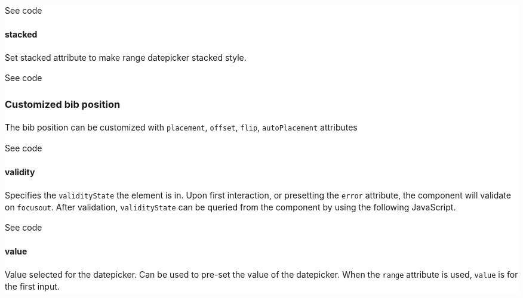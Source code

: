 </div>
<auro-accordion alignRight>
  <span slot="trigger">See code</span>




</auro-accordion>

#### stacked

Set stacked attribute to make range datepicker stacked style.

<div class="exampleWrapper">
  
  
</div>
<auro-accordion alignRight>
  <span slot="trigger">See code</span>




</auro-accordion>


### Customized bib position
The bib position can be customized with `placement`, `offset`, `flip`, `autoPlacement` attributes

<div class="exampleWrapper">
  
  
</div>
<auro-accordion alignRight>
  <span slot="trigger">See code</span>




</auro-accordion>

#### validity

Specifies the `validityState` the element is in. Upon first interaction, or presetting the `error` attribute, the component will validate on `focusout`. After validation, `validityState` can be queried from the component by using the following JavaScript.

<div class="exampleWrapper">
  
  
</div>
<auro-accordion alignRight>
  <span slot="trigger">See code</span>







</auro-accordion>


#### value

Value selected for the datepicker. Can be used to pre-set the value of the datepicker. When the `range` attribute is used, `value` is for the first input.
